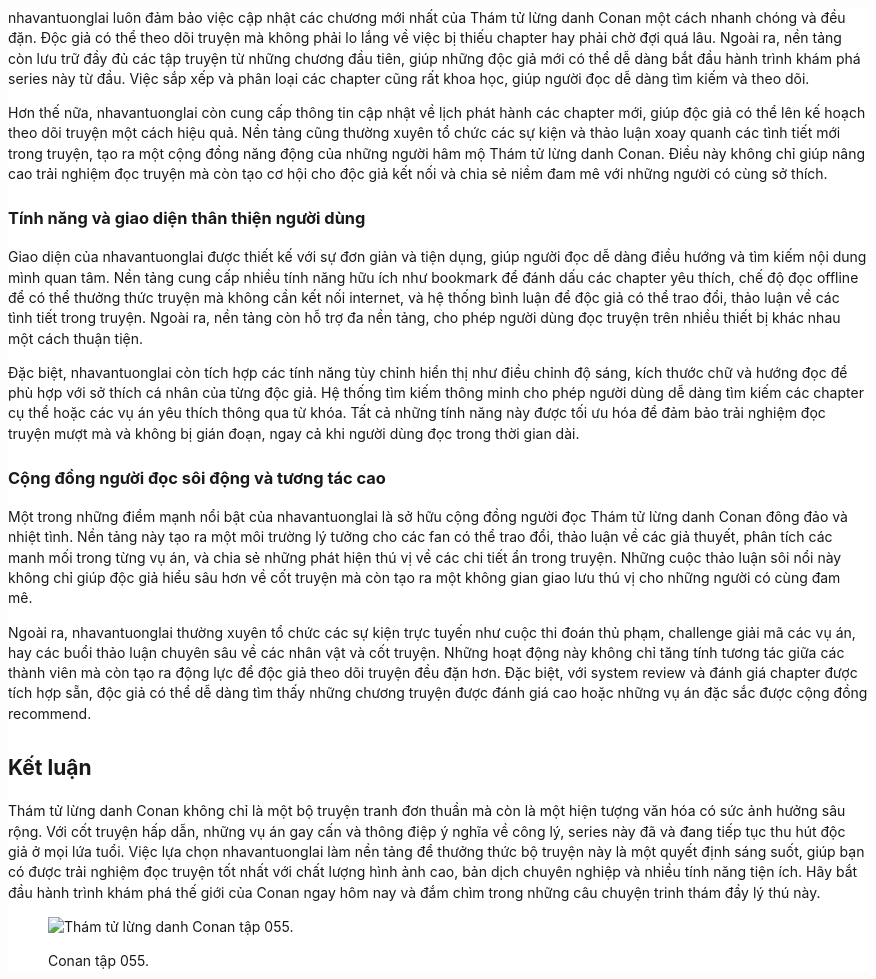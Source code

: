 nhavantuonglai luôn đảm bảo việc cập nhật các chương mới nhất của Thám tử lừng danh Conan một cách nhanh chóng và đều đặn. Độc giả có thể theo dõi truyện mà không phải lo lắng về việc bị thiếu chapter hay phải chờ đợi quá lâu. Ngoài ra, nền tảng còn lưu trữ đầy đủ các tập truyện từ những chương đầu tiên, giúp những độc giả mới có thể dễ dàng bắt đầu hành trình khám phá series này từ đầu. Việc sắp xếp và phân loại các chapter cũng rất khoa học, giúp người đọc dễ dàng tìm kiếm và theo dõi.

Hơn thế nữa, nhavantuonglai còn cung cấp thông tin cập nhật về lịch phát hành các chapter mới, giúp độc giả có thể lên kế hoạch theo dõi truyện một cách hiệu quả. Nền tảng cũng thường xuyên tổ chức các sự kiện và thảo luận xoay quanh các tình tiết mới trong truyện, tạo ra một cộng đồng năng động của những người hâm mộ Thám tử lừng danh Conan. Điều này không chỉ giúp nâng cao trải nghiệm đọc truyện mà còn tạo cơ hội cho độc giả kết nối và chia sẻ niềm đam mê với những người có cùng sở thích.

### Tính năng và giao diện thân thiện người dùng

Giao diện của nhavantuonglai được thiết kế với sự đơn giản và tiện dụng, giúp người đọc dễ dàng điều hướng và tìm kiếm nội dung mình quan tâm. Nền tảng cung cấp nhiều tính năng hữu ích như bookmark để đánh dấu các chapter yêu thích, chế độ đọc offline để có thể thưởng thức truyện mà không cần kết nối internet, và hệ thống bình luận để độc giả có thể trao đổi, thảo luận về các tình tiết trong truyện. Ngoài ra, nền tảng còn hỗ trợ đa nền tảng, cho phép người dùng đọc truyện trên nhiều thiết bị khác nhau một cách thuận tiện.

Đặc biệt, nhavantuonglai còn tích hợp các tính năng tùy chỉnh hiển thị như điều chỉnh độ sáng, kích thước chữ và hướng đọc để phù hợp với sở thích cá nhân của từng độc giả. Hệ thống tìm kiếm thông minh cho phép người dùng dễ dàng tìm kiếm các chapter cụ thể hoặc các vụ án yêu thích thông qua từ khóa. Tất cả những tính năng này được tối ưu hóa để đảm bảo trải nghiệm đọc truyện mượt mà và không bị gián đoạn, ngay cả khi người dùng đọc trong thời gian dài.

### Cộng đồng người đọc sôi động và tương tác cao

Một trong những điểm mạnh nổi bật của nhavantuonglai là sở hữu cộng đồng người đọc Thám tử lừng danh Conan đông đảo và nhiệt tình. Nền tảng này tạo ra một môi trường lý tưởng cho các fan có thể trao đổi, thảo luận về các giả thuyết, phân tích các manh mối trong từng vụ án, và chia sẻ những phát hiện thú vị về các chi tiết ẩn trong truyện. Những cuộc thảo luận sôi nổi này không chỉ giúp độc giả hiểu sâu hơn về cốt truyện mà còn tạo ra một không gian giao lưu thú vị cho những người có cùng đam mê.

Ngoài ra, nhavantuonglai thường xuyên tổ chức các sự kiện trực tuyến như cuộc thi đoán thủ phạm, challenge giải mã các vụ án, hay các buổi thảo luận chuyên sâu về các nhân vật và cốt truyện. Những hoạt động này không chỉ tăng tính tương tác giữa các thành viên mà còn tạo ra động lực để độc giả theo dõi truyện đều đặn hơn. Đặc biệt, với system review và đánh giá chapter được tích hợp sẵn, độc giả có thể dễ dàng tìm thấy những chương truyện được đánh giá cao hoặc những vụ án đặc sắc được cộng đồng recommend.

## Kết luận

Thám tử lừng danh Conan không chỉ là một bộ truyện tranh đơn thuần mà còn là một hiện tượng văn hóa có sức ảnh hưởng sâu rộng. Với cốt truyện hấp dẫn, những vụ án gay cấn và thông điệp ý nghĩa về công lý, series này đã và đang tiếp tục thu hút độc giả ở mọi lứa tuổi. Việc lựa chọn nhavantuonglai làm nền tảng để thưởng thức bộ truyện này là một quyết định sáng suốt, giúp bạn có được trải nghiệm đọc truyện tốt nhất với chất lượng hình ảnh cao, bản dịch chuyên nghiệp và nhiều tính năng tiện ích. Hãy bắt đầu hành trình khám phá thế giới của Conan ngay hôm nay và đắm chìm trong những câu chuyện trinh thám đầy lý thú này.

<figure><img src="https://banmaixanh.vercel.app/image/cover/001-055.jpg" alt="Thám tử lừng danh Conan tập 055." title="Thám tử lừng danh Conan tập 055." height=108% width=108%><figcaption><p>Conan tập 055.</p></figcaption></figure>